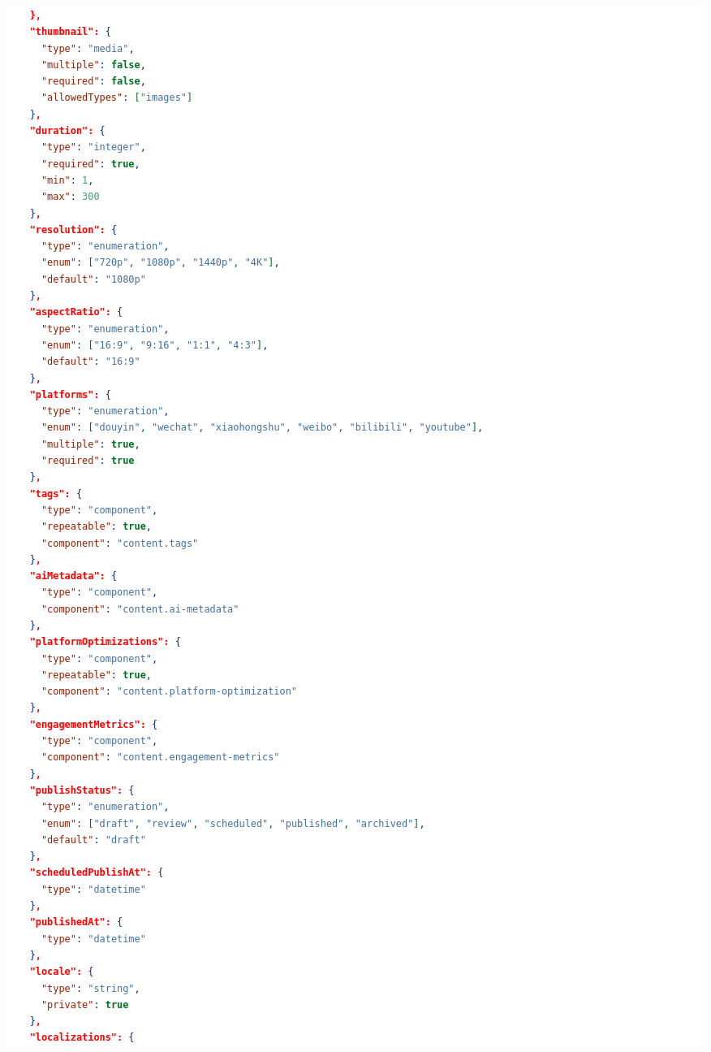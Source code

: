 ```json
    },
    "thumbnail": {
      "type": "media",
      "multiple": false,
      "required": false,
      "allowedTypes": ["images"]
    },
    "duration": {
      "type": "integer",
      "required": true,
      "min": 1,
      "max": 300
    },
    "resolution": {
      "type": "enumeration",
      "enum": ["720p", "1080p", "1440p", "4K"],
      "default": "1080p"
    },
    "aspectRatio": {
      "type": "enumeration",
      "enum": ["16:9", "9:16", "1:1", "4:3"],
      "default": "16:9"
    },
    "platforms": {
      "type": "enumeration",
      "enum": ["douyin", "wechat", "xiaohongshu", "weibo", "bilibili", "youtube"],
      "multiple": true,
      "required": true
    },
    "tags": {
      "type": "component",
      "repeatable": true,
      "component": "content.tags"
    },
    "aiMetadata": {
      "type": "component",
      "component": "content.ai-metadata"
    },
    "platformOptimizations": {
      "type": "component",
      "repeatable": true,
      "component": "content.platform-optimization"
    },
    "engagementMetrics": {
      "type": "component",
      "component": "content.engagement-metrics"
    },
    "publishStatus": {
      "type": "enumeration",
      "enum": ["draft", "review", "scheduled", "published", "archived"],
      "default": "draft"
    },
    "scheduledPublishAt": {
      "type": "datetime"
    },
    "publishedAt": {
      "type": "datetime"
    },
    "locale": {
      "type": "string",
      "private": true
    },
    "localizations": {
```
